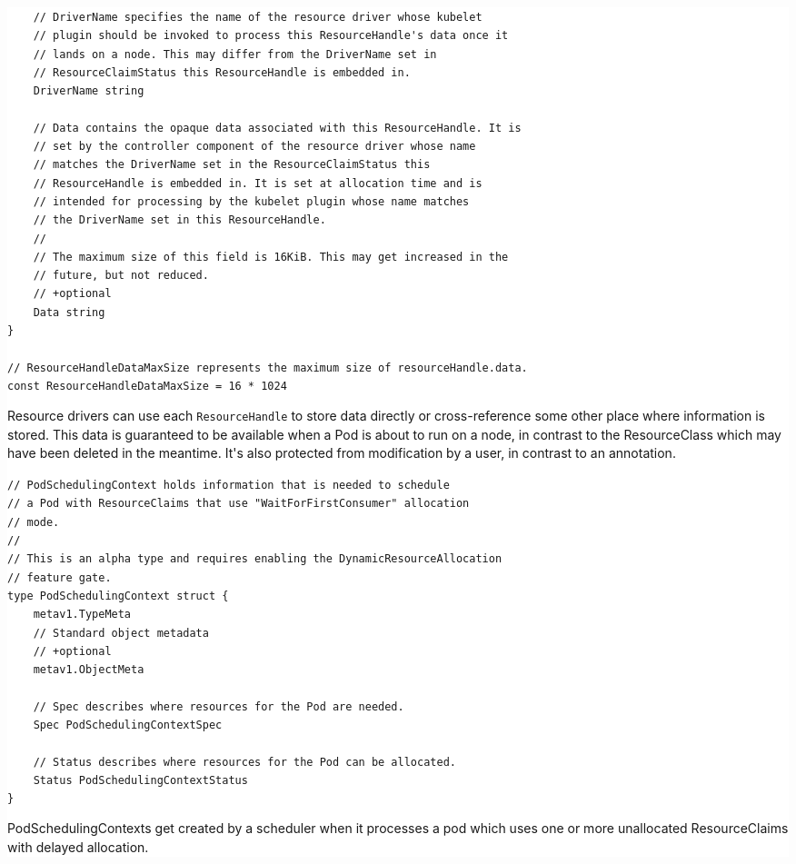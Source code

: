 ```
	// DriverName specifies the name of the resource driver whose kubelet
	// plugin should be invoked to process this ResourceHandle's data once it
	// lands on a node. This may differ from the DriverName set in
	// ResourceClaimStatus this ResourceHandle is embedded in.
	DriverName string

	// Data contains the opaque data associated with this ResourceHandle. It is
	// set by the controller component of the resource driver whose name
	// matches the DriverName set in the ResourceClaimStatus this
	// ResourceHandle is embedded in. It is set at allocation time and is
	// intended for processing by the kubelet plugin whose name matches
	// the DriverName set in this ResourceHandle.
	//
	// The maximum size of this field is 16KiB. This may get increased in the
	// future, but not reduced.
	// +optional
	Data string
}

// ResourceHandleDataMaxSize represents the maximum size of resourceHandle.data.
const ResourceHandleDataMaxSize = 16 * 1024
```

Resource drivers can use each `ResourceHandle` to store data directly or
cross-reference some other place where information is stored.
This data is guaranteed to be available when a Pod is about
to run on a node, in contrast to the ResourceClass which
may have been deleted in the meantime. It's also protected from
modification by a user, in contrast to an annotation.

```
// PodSchedulingContext holds information that is needed to schedule
// a Pod with ResourceClaims that use "WaitForFirstConsumer" allocation
// mode.
//
// This is an alpha type and requires enabling the DynamicResourceAllocation
// feature gate.
type PodSchedulingContext struct {
	metav1.TypeMeta
	// Standard object metadata
	// +optional
	metav1.ObjectMeta

	// Spec describes where resources for the Pod are needed.
	Spec PodSchedulingContextSpec

	// Status describes where resources for the Pod can be allocated.
	Status PodSchedulingContextStatus
}
```

PodSchedulingContexts get created by a scheduler when it processes
a pod which uses one or more unallocated ResourceClaims with delayed
allocation.
